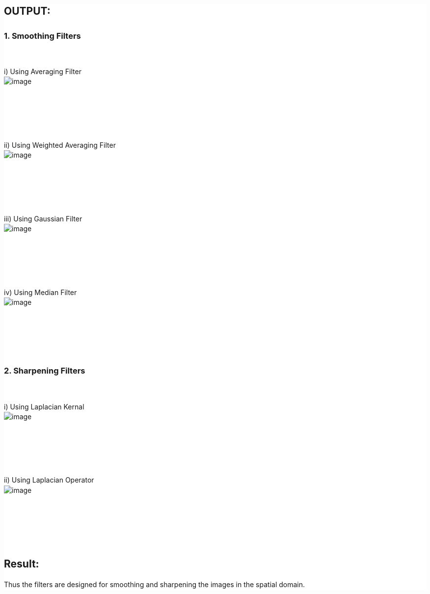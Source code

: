 ## OUTPUT:
### 1. Smoothing Filters
</br>

i) Using Averaging Filter
</br>![image](https://github.com/22009071/Implementation-of-filter/assets/120206067/fb7b15a3-b4dc-4334-a3dc-265c9872c310)

</br>
</br>
</br>
</br>

ii) Using Weighted Averaging Filter
</br>![image](https://github.com/22009071/Implementation-of-filter/assets/120206067/182d59b8-ce7a-4335-942b-2533329a00b3)

</br>
</br>
</br>
</br>

iii) Using Gaussian Filter
</br>![image](https://github.com/22009071/Implementation-of-filter/assets/120206067/668321e5-c346-4ede-bd89-f884f387a8de)

</br>
</br>
</br>
</br>

iv) Using Median Filter
</br>![image](https://github.com/22009071/Implementation-of-filter/assets/120206067/521f1cab-9862-45a6-851b-3228051fbf9d)

</br>
</br>
</br>
</br>

### 2. Sharpening Filters
</br>

i) Using Laplacian Kernal
</br>![image](https://github.com/22009071/Implementation-of-filter/assets/120206067/daf58f67-eff2-49bc-8d95-f5e807de81fa)

</br>
</br>
</br>
</br>

ii) Using Laplacian Operator
</br>![image](https://github.com/22009071/Implementation-of-filter/assets/120206067/c3b85813-cfa0-46af-b89f-91ae75d44d56)

</br>
</br>
</br>
</br>

## Result:
Thus the filters are designed for smoothing and sharpening the images in the spatial domain.

